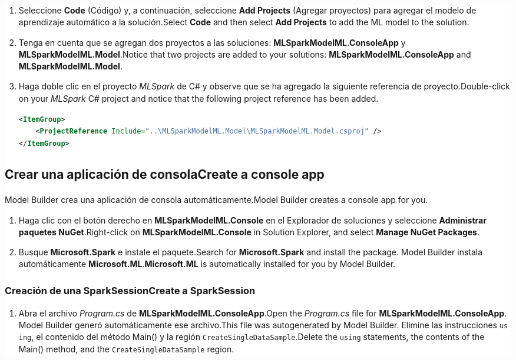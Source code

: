 1. <span data-ttu-id="e92d0-143">Seleccione **Code** (Código) y, a continuación, seleccione **Add Projects** (Agregar proyectos) para agregar el modelo de aprendizaje automático a la solución.</span><span class="sxs-lookup"><span data-stu-id="e92d0-143">Select **Code** and then select **Add Projects** to add the ML model to the solution.</span></span>

1. <span data-ttu-id="e92d0-144">Tenga en cuenta que se agregan dos proyectos a las soluciones: **MLSparkModelML.ConsoleApp** y **MLSparkModelML.Model**.</span><span class="sxs-lookup"><span data-stu-id="e92d0-144">Notice that two projects are added to your solutions: **MLSparkModelML.ConsoleApp** and **MLSparkModelML.Model**.</span></span>

1. <span data-ttu-id="e92d0-145">Haga doble clic en el proyecto *MLSpark* de C# y observe que se ha agregado la siguiente referencia de proyecto.</span><span class="sxs-lookup"><span data-stu-id="e92d0-145">Double-click on your *MLSpark* C# project and notice that the following project reference has been added.</span></span>

   ```xml
   <ItemGroup>
       <ProjectReference Include="..\MLSparkModelML.Model\MLSparkModelML.Model.csproj" />
   </ItemGroup>
   ```

## <a name="create-a-console-app"></a><span data-ttu-id="e92d0-146">Crear una aplicación de consola</span><span class="sxs-lookup"><span data-stu-id="e92d0-146">Create a console app</span></span>

<span data-ttu-id="e92d0-147">Model Builder crea una aplicación de consola automáticamente.</span><span class="sxs-lookup"><span data-stu-id="e92d0-147">Model Builder creates a console app for you.</span></span>

1. <span data-ttu-id="e92d0-148">Haga clic con el botón derecho en **MLSparkModelML.Console** en el Explorador de soluciones y seleccione **Administrar paquetes NuGet**.</span><span class="sxs-lookup"><span data-stu-id="e92d0-148">Right-click on **MLSparkModelML.Console** in Solution Explorer, and select **Manage NuGet Packages**.</span></span>

1. <span data-ttu-id="e92d0-149">Busque **Microsoft.Spark** e instale el paquete.</span><span class="sxs-lookup"><span data-stu-id="e92d0-149">Search for **Microsoft.Spark** and install the package.</span></span> <span data-ttu-id="e92d0-150">Model Builder instala automáticamente **Microsoft.ML**.</span><span class="sxs-lookup"><span data-stu-id="e92d0-150">**Microsoft.ML** is automatically installed for you by Model Builder.</span></span>

### <a name="create-a-sparksession"></a><span data-ttu-id="e92d0-151">Creación de una SparkSession</span><span class="sxs-lookup"><span data-stu-id="e92d0-151">Create a SparkSession</span></span>

1. <span data-ttu-id="e92d0-152">Abra el archivo *Program.cs* de **MLSparkModelML.ConsoleApp**.</span><span class="sxs-lookup"><span data-stu-id="e92d0-152">Open the *Program.cs* file for **MLSparkModelML.ConsoleApp**.</span></span> <span data-ttu-id="e92d0-153">Model Builder generó automáticamente ese archivo.</span><span class="sxs-lookup"><span data-stu-id="e92d0-153">This file was autogenerated by Model Builder.</span></span> <span data-ttu-id="e92d0-154">Elimine las instrucciones `using`, el contenido del método Main() y la región `CreateSingleDataSample`.</span><span class="sxs-lookup"><span data-stu-id="e92d0-154">Delete the `using` statements, the contents of the Main() method, and the `CreateSingleDataSample` region.</span></span>
